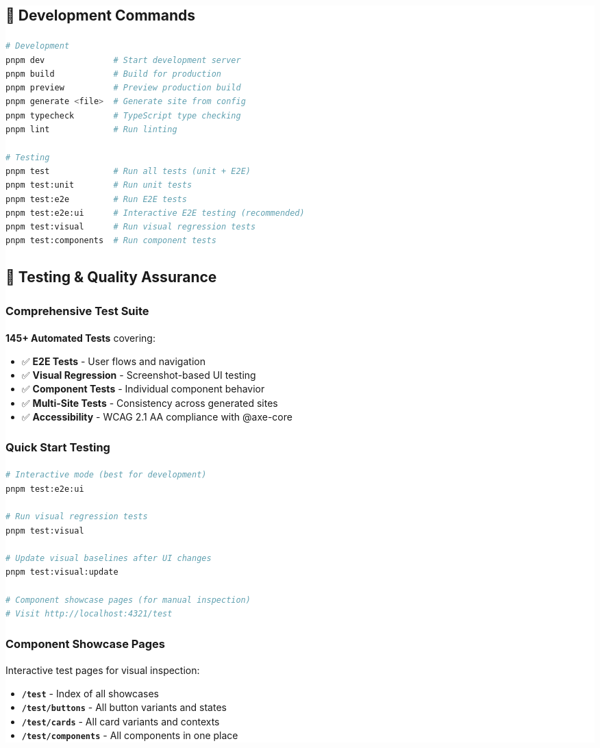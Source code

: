 ## 🔧 Development Commands

```bash
# Development
pnpm dev              # Start development server
pnpm build            # Build for production
pnpm preview          # Preview production build
pnpm generate <file>  # Generate site from config
pnpm typecheck        # TypeScript type checking
pnpm lint             # Run linting

# Testing
pnpm test             # Run all tests (unit + E2E)
pnpm test:unit        # Run unit tests
pnpm test:e2e         # Run E2E tests
pnpm test:e2e:ui      # Interactive E2E testing (recommended)
pnpm test:visual      # Run visual regression tests
pnpm test:components  # Run component tests
```

## 🧪 Testing & Quality Assurance

### Comprehensive Test Suite

**145+ Automated Tests** covering:
- ✅ **E2E Tests** - User flows and navigation
- ✅ **Visual Regression** - Screenshot-based UI testing
- ✅ **Component Tests** - Individual component behavior
- ✅ **Multi-Site Tests** - Consistency across generated sites
- ✅ **Accessibility** - WCAG 2.1 AA compliance with @axe-core

### Quick Start Testing

```bash
# Interactive mode (best for development)
pnpm test:e2e:ui

# Run visual regression tests
pnpm test:visual

# Update visual baselines after UI changes
pnpm test:visual:update

# Component showcase pages (for manual inspection)
# Visit http://localhost:4321/test
```

### Component Showcase Pages

Interactive test pages for visual inspection:
- **`/test`** - Index of all showcases
- **`/test/buttons`** - All button variants and states
- **`/test/cards`** - All card variants and contexts
- **`/test/components`** - All components in one place
